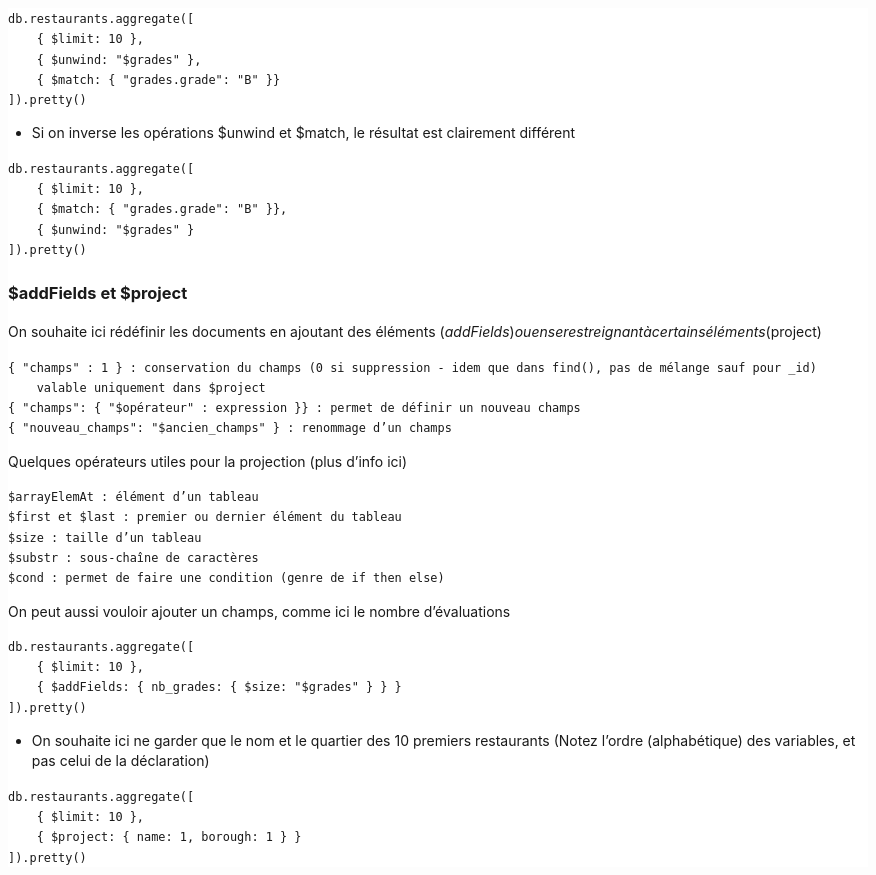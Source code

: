 ```
db.restaurants.aggregate([
    { $limit: 10 },
    { $unwind: "$grades" },
    { $match: { "grades.grade": "B" }}
]).pretty()
```

- Si on inverse les opérations $unwind et $match, le résultat est clairement différent

```
db.restaurants.aggregate([
    { $limit: 10 },
    { $match: { "grades.grade": "B" }},
    { $unwind: "$grades" }
]).pretty()
```

### $addFields et $project

On souhaite ici rédéfinir les documents en ajoutant des éléments ($addFields) ou en se restreignant à certains éléments ($project)

```
{ "champs" : 1 } : conservation du champs (0 si suppression - idem que dans find(), pas de mélange sauf pour _id)
    valable uniquement dans $project
{ "champs": { "$opérateur" : expression }} : permet de définir un nouveau champs
{ "nouveau_champs": "$ancien_champs" } : renommage d’un champs
```

Quelques opérateurs utiles pour la projection (plus d’info ici)

```
$arrayElemAt : élément d’un tableau
$first et $last : premier ou dernier élément du tableau
$size : taille d’un tableau
$substr : sous-chaîne de caractères
$cond : permet de faire une condition (genre de if then else)
```

On peut aussi vouloir ajouter un champs, comme ici le nombre d’évaluations

```
db.restaurants.aggregate([
    { $limit: 10 },
    { $addFields: { nb_grades: { $size: "$grades" } } }
]).pretty()
```

- On souhaite ici ne garder que le nom et le quartier des 10 premiers restaurants (Notez l’ordre (alphabétique) des variables, et pas celui de la déclaration)

```
db.restaurants.aggregate([
    { $limit: 10 },
    { $project: { name: 1, borough: 1 } }
]).pretty()
```

